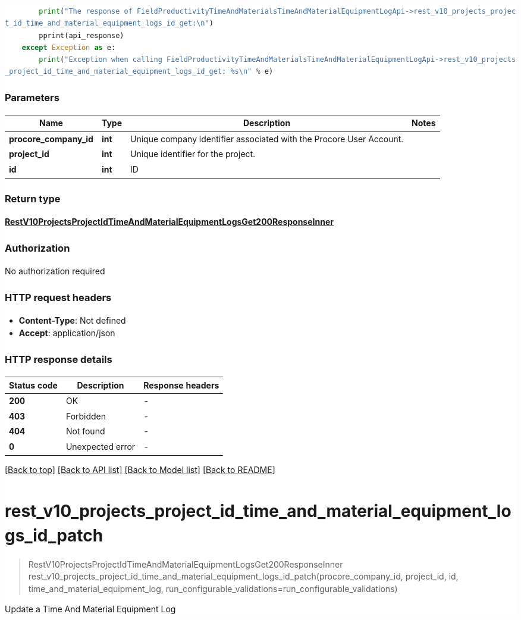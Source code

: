 ```python
        print("The response of FieldProductivityTimeAndMaterialsTimeAndMaterialEquipmentLogApi->rest_v10_projects_project_id_time_and_material_equipment_logs_id_get:\n")
        pprint(api_response)
    except Exception as e:
        print("Exception when calling FieldProductivityTimeAndMaterialsTimeAndMaterialEquipmentLogApi->rest_v10_projects_project_id_time_and_material_equipment_logs_id_get: %s\n" % e)
```



### Parameters


Name | Type | Description  | Notes
------------- | ------------- | ------------- | -------------
 **procore_company_id** | **int**| Unique company identifier associated with the Procore User Account. | 
 **project_id** | **int**| Unique identifier for the project. | 
 **id** | **int**| ID | 

### Return type

[**RestV10ProjectsProjectIdTimeAndMaterialEquipmentLogsGet200ResponseInner**](RestV10ProjectsProjectIdTimeAndMaterialEquipmentLogsGet200ResponseInner.md)

### Authorization

No authorization required

### HTTP request headers

 - **Content-Type**: Not defined
 - **Accept**: application/json

### HTTP response details

| Status code | Description | Response headers |
|-------------|-------------|------------------|
**200** | OK |  -  |
**403** | Forbidden |  -  |
**404** | Not found |  -  |
**0** | Unexpected error |  -  |

[[Back to top]](#) [[Back to API list]](../README.md#documentation-for-api-endpoints) [[Back to Model list]](../README.md#documentation-for-models) [[Back to README]](../README.md)

# **rest_v10_projects_project_id_time_and_material_equipment_logs_id_patch**
> RestV10ProjectsProjectIdTimeAndMaterialEquipmentLogsGet200ResponseInner rest_v10_projects_project_id_time_and_material_equipment_logs_id_patch(procore_company_id, project_id, id, time_and_material_equipment_log, run_configurable_validations=run_configurable_validations)

Update a Time And Material Equipment Log

